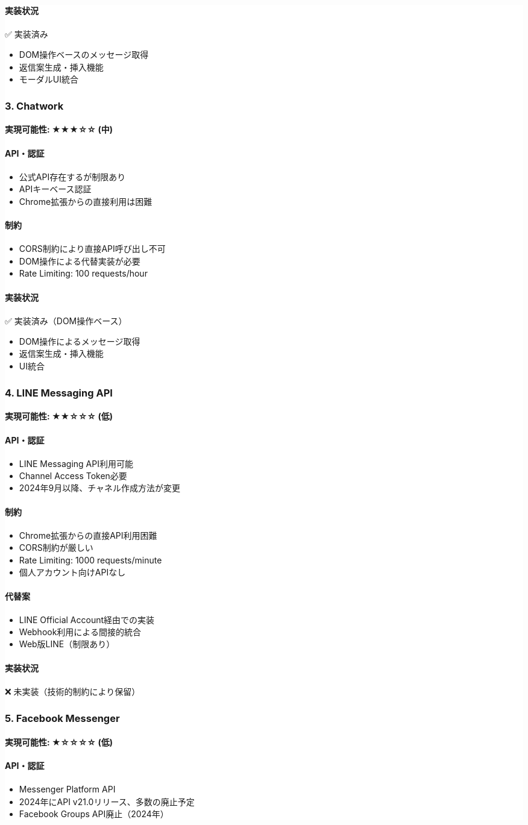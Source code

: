 #### 実装状況
✅ 実装済み
- DOM操作ベースのメッセージ取得
- 返信案生成・挿入機能
- モーダルUI統合

### 3. Chatwork
**実現可能性: ★★★☆☆ (中)**

#### API・認証
- 公式API存在するが制限あり
- APIキーベース認証
- Chrome拡張からの直接利用は困難

#### 制約
- CORS制約により直接API呼び出し不可
- DOM操作による代替実装が必要
- Rate Limiting: 100 requests/hour

#### 実装状況
✅ 実装済み（DOM操作ベース）
- DOM操作によるメッセージ取得
- 返信案生成・挿入機能
- UI統合

### 4. LINE Messaging API
**実現可能性: ★★☆☆☆ (低)**

#### API・認証
- LINE Messaging API利用可能
- Channel Access Token必要
- 2024年9月以降、チャネル作成方法が変更

#### 制約
- Chrome拡張からの直接API利用困難
- CORS制約が厳しい
- Rate Limiting: 1000 requests/minute
- 個人アカウント向けAPIなし

#### 代替案
- LINE Official Account経由での実装
- Webhook利用による間接的統合
- Web版LINE（制限あり）

#### 実装状況
❌ 未実装（技術的制約により保留）

### 5. Facebook Messenger
**実現可能性: ★☆☆☆☆ (低)**

#### API・認証
- Messenger Platform API
- 2024年にAPI v21.0リリース、多数の廃止予定
- Facebook Groups API廃止（2024年）
